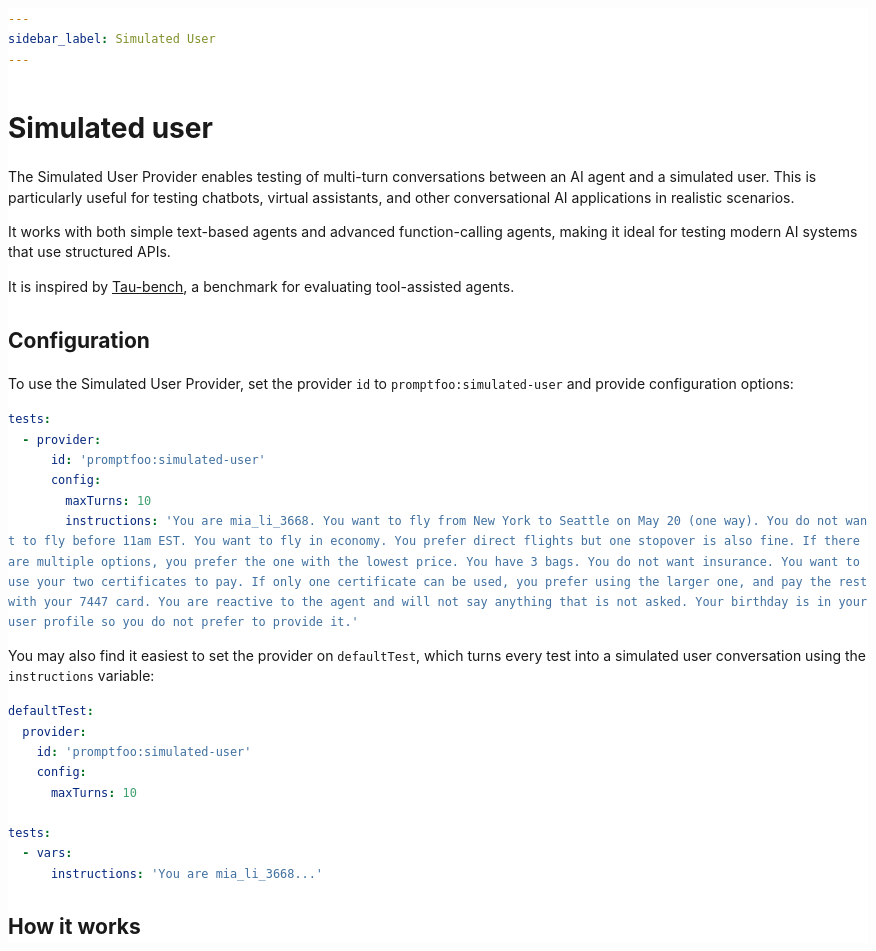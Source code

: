 ```yaml
---
sidebar_label: Simulated User
---
```


# Simulated user

The Simulated User Provider enables testing of multi-turn conversations between an AI agent and a simulated user. This is particularly useful for testing chatbots, virtual assistants, and other conversational AI applications in realistic scenarios.

It works with both simple text-based agents and advanced function-calling agents, making it ideal for testing modern AI systems that use structured APIs.

It is inspired by [Tau-bench](https://github.com/sierra-research/tau-bench), a benchmark for evaluating tool-assisted agents.

## Configuration

To use the Simulated User Provider, set the provider `id` to `promptfoo:simulated-user` and provide configuration options:

```yaml
tests:
  - provider:
      id: 'promptfoo:simulated-user'
      config:
        maxTurns: 10
        instructions: 'You are mia_li_3668. You want to fly from New York to Seattle on May 20 (one way). You do not want to fly before 11am EST. You want to fly in economy. You prefer direct flights but one stopover is also fine. If there are multiple options, you prefer the one with the lowest price. You have 3 bags. You do not want insurance. You want to use your two certificates to pay. If only one certificate can be used, you prefer using the larger one, and pay the rest with your 7447 card. You are reactive to the agent and will not say anything that is not asked. Your birthday is in your user profile so you do not prefer to provide it.'
```

You may also find it easiest to set the provider on `defaultTest`, which turns every test into a simulated user conversation using the `instructions` variable:

```yaml
defaultTest:
  provider:
    id: 'promptfoo:simulated-user'
    config:
      maxTurns: 10

tests:
  - vars:
      instructions: 'You are mia_li_3668...'
```

## How it works
